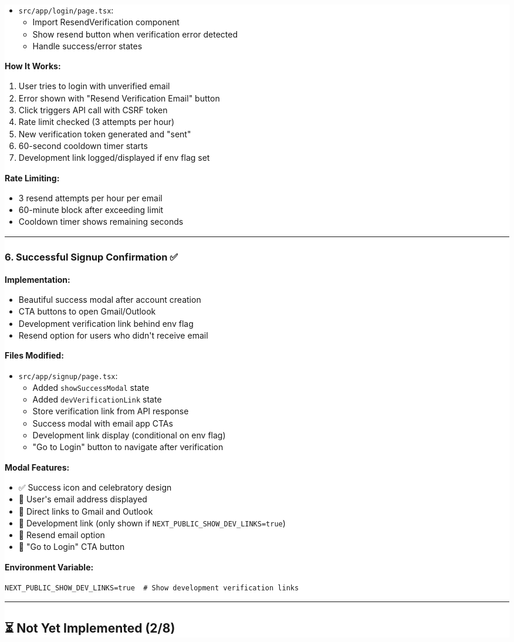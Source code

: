 - `src/app/login/page.tsx`:
  - Import ResendVerification component
  - Show resend button when verification error detected
  - Handle success/error states

**How It Works:**
1. User tries to login with unverified email
2. Error shown with "Resend Verification Email" button
3. Click triggers API call with CSRF token
4. Rate limit checked (3 attempts per hour)
5. New verification token generated and "sent"
6. 60-second cooldown timer starts
7. Development link logged/displayed if env flag set

**Rate Limiting:**
- 3 resend attempts per hour per email
- 60-minute block after exceeding limit
- Cooldown timer shows remaining seconds

---

### 6. Successful Signup Confirmation ✅

**Implementation:**
- Beautiful success modal after account creation
- CTA buttons to open Gmail/Outlook
- Development verification link behind env flag
- Resend option for users who didn't receive email

**Files Modified:**
- `src/app/signup/page.tsx`:
  - Added `showSuccessModal` state
  - Added `devVerificationLink` state
  - Store verification link from API response
  - Success modal with email app CTAs
  - Development link display (conditional on env flag)
  - "Go to Login" button to navigate after verification

**Modal Features:**
- ✅ Success icon and celebratory design
- 📧 User's email address displayed
- 🔗 Direct links to Gmail and Outlook
- 🔧 Development link (only shown if `NEXT_PUBLIC_SHOW_DEV_LINKS=true`)
- 🔄 Resend email option
- 🚀 "Go to Login" CTA button

**Environment Variable:**
```env
NEXT_PUBLIC_SHOW_DEV_LINKS=true  # Show development verification links
```

---

## ⏳ Not Yet Implemented (2/8)
